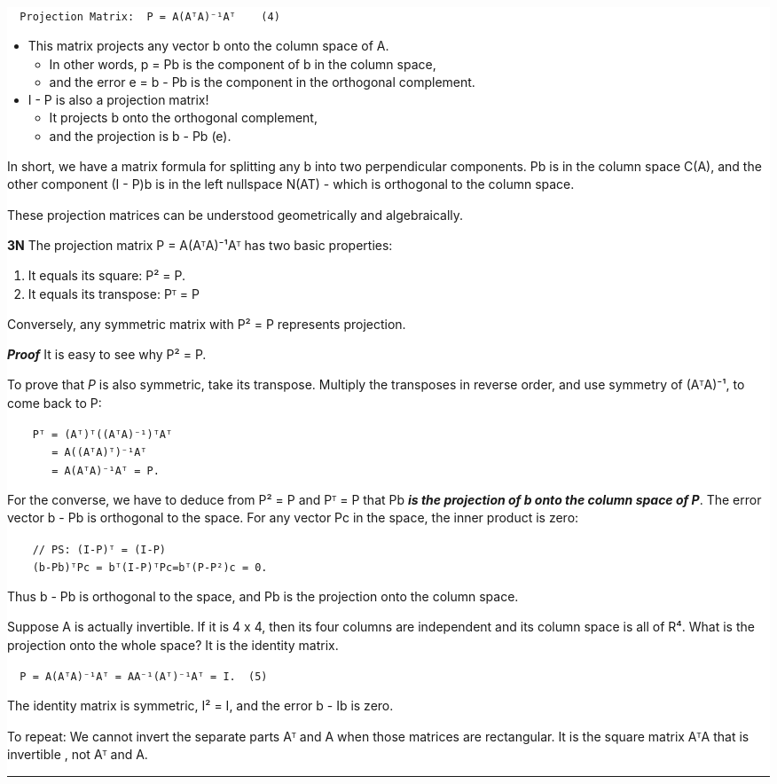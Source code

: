 ```
  Projection Matrix:  P = A(AᵀA)⁻¹Aᵀ    (4)
```

 - This matrix projects any vector b onto the column space of A.  
	- In other words, p = Pb is the component of b in the column space, 
	- and the error e = b - Pb is the component in the orthogonal complement. 
 - I - P is also a projection matrix! 
 	- It projects b onto the orthogonal complement, 
 	- and the projection is b - Pb (e).

In short, we have a matrix formula for splitting any b into two perpendicular components. Pb is in the column space C(A), and the other component (I - P)b is in the left nullspace N(AT) - which is orthogonal to the column space.

These projection matrices can be understood geometrically and algebraically.

**3N** The projection matrix P = A(AᵀA)⁻¹Aᵀ has two basic properties:

 1. It equals its square: P² = P.
 2. It equals its transpose: Pᵀ = P

Conversely, any symmetric matrix with P² = P represents projection.

***Proof*** It is easy to see why P² = P. 

To prove that *P* is also symmetric, take its transpose. Multiply the transposes in reverse order, and use symmetry of (AᵀA)⁻¹, to come back to P:

```
	Pᵀ = (Aᵀ)ᵀ((AᵀA)⁻¹)ᵀAᵀ 
	   = A((AᵀA)ᵀ)⁻¹Aᵀ 
	   = A(AᵀA)⁻¹Aᵀ = P.
```

For the converse, we have to deduce from P² = P and Pᵀ = P that Pb ***is the projection of b onto the column space of P***. The error vector b - Pb is orthogonal to the space. For any vector Pc in the space, the inner product is zero:

```
	// PS: (I-P)ᵀ = (I-P)
	(b-Pb)ᵀPc = bᵀ(I-P)ᵀPc=bᵀ(P-P²)c = 0.  

```

Thus b - Pb is orthogonal to the space, and Pb is the projection onto the column space.

Suppose A is actually invertible. If it is 4 x 4, then its four columns are independent and its column space is all of R⁴. What is the projection onto the whole space? It is the identity matrix.

```
  P = A(AᵀA)⁻¹Aᵀ = AA⁻¹(Aᵀ)⁻¹Aᵀ = I.  (5)
```

The identity matrix is symmetric, I² = I, and the error b - Ib is zero.

To repeat: We cannot invert the separate parts Aᵀ and A when those matrices are rectangular. It is the square matrix AᵀA that is invertible , not Aᵀ and A.

---
